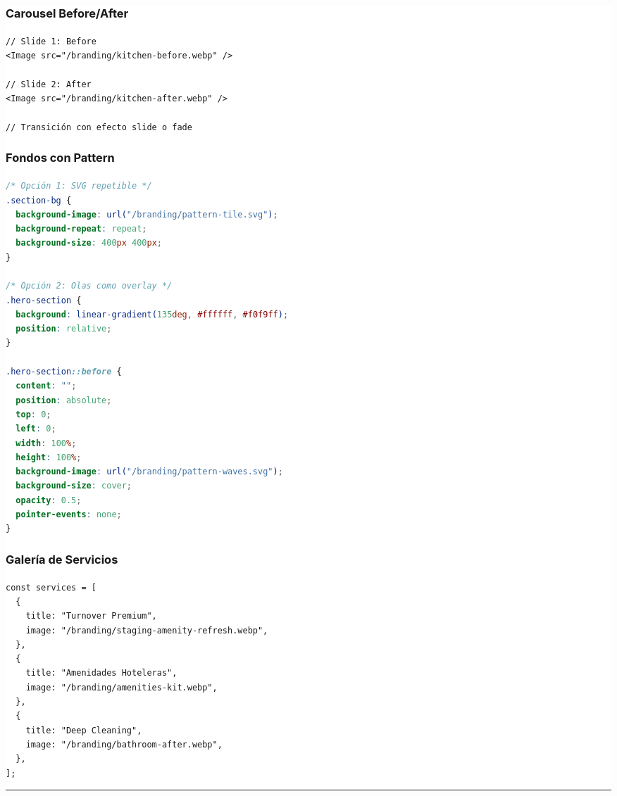 ### Carousel Before/After

```tsx
// Slide 1: Before
<Image src="/branding/kitchen-before.webp" />

// Slide 2: After
<Image src="/branding/kitchen-after.webp" />

// Transición con efecto slide o fade
```

### Fondos con Pattern

```css
/* Opción 1: SVG repetible */
.section-bg {
  background-image: url("/branding/pattern-tile.svg");
  background-repeat: repeat;
  background-size: 400px 400px;
}

/* Opción 2: Olas como overlay */
.hero-section {
  background: linear-gradient(135deg, #ffffff, #f0f9ff);
  position: relative;
}

.hero-section::before {
  content: "";
  position: absolute;
  top: 0;
  left: 0;
  width: 100%;
  height: 100%;
  background-image: url("/branding/pattern-waves.svg");
  background-size: cover;
  opacity: 0.5;
  pointer-events: none;
}
```

### Galería de Servicios

```tsx
const services = [
  {
    title: "Turnover Premium",
    image: "/branding/staging-amenity-refresh.webp",
  },
  {
    title: "Amenidades Hoteleras",
    image: "/branding/amenities-kit.webp",
  },
  {
    title: "Deep Cleaning",
    image: "/branding/bathroom-after.webp",
  },
];
```

---